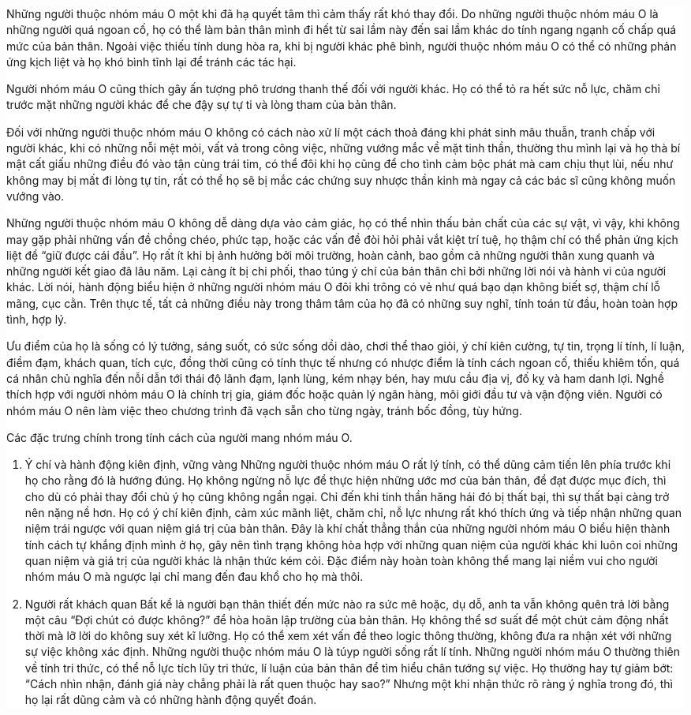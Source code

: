 Những người thuộc nhóm máu O một khi đã hạ quyết tâm thì cảm thấy rất khó thay đổi. Do những người thuộc nhóm máu O là những người quá ngoan cố, họ có thể làm bản thân mình đi hết từ sai lầm này đến sai lầm khác do tính ngang ngạnh cố chấp quá mức của bản thân. Ngoài việc thiếu tính dung hòa ra, khi bị người khác phê bình, người thuộc nhóm máu O có thể có những phản ứng kịch liệt và họ khó bình tĩnh lại để tránh các tác hại.
 
Người nhóm máu O cũng thích gây ấn tượng phô trương thanh thế đối với người khác. Họ có thể tỏ ra hết sức nỗ lực, chăm chỉ trước mặt những người khác để che đậy sự tự ti và lòng tham của bản thân.
 
Đối với những người thuộc nhóm máu O không có cách nào xử lí một cách thoả đáng khi phát sinh mâu thuẫn, tranh chấp với người khác, khi có những nỗi mệt mỏi, vất vả trong công việc,   những vướng mắc về mặt tinh thần, thường thu mình lại và họ thà bí mật cất giấu những điều đó vào tận cùng trái tim, có thể đôi khi họ cũng để cho tình cảm bộc phát mà cam chịu thụt lùi, nếu như không may bị mất đi lòng tự tin, rất có thể họ sẽ bị mắc các chứng suy nhược thần kinh mà ngay cả các bác sĩ cũng không muốn vướng vào.
 
Những người thuộc nhóm máu O không dễ dàng dựa vào cảm giác, họ có thể nhìn thấu bản chất của các sự vật, vì vậy, khi không may gặp phải những vấn đề chồng chéo, phức tạp, hoặc các vấn đề đòi hỏi phải vắt kiệt trí tuệ, họ thậm chí có thể phản ứng kịch liệt để “giữ được cái đầu”. Họ rất ít khi bị ảnh hưởng bởi môi trường, hoàn cảnh, bao gồm cả những người thân xung quanh và những người kết giao đã lâu năm. Lại càng ít bị chi phối, thao túng ý chí của bản thân chỉ bởi những lời nói và hành vi của người khác. Lời nói, hành động biểu hiện ở những người nhóm máu O đôi khi trông có vẻ như quá bạo dạn không biết sợ, thậm chí lỗ mãng, cục cằn. Trên thực tế, tất cả những điều này trong thâm tâm của họ đã có những suy nghĩ, tính toán từ đầu, hoàn toàn hợp tình, hợp lý.

Ưu điểm của họ là sống có lý tưởng, sáng suốt, có sức sống dồi dào, chơi thể thao giỏi, ý chí kiên cường, tự tin, trọng lí tính, lí luận, điềm đạm, khách quan, tích cực, đồng thời cũng có tính thực tế nhưng có nhược điểm là tính cách ngoan cố, thiếu khiêm tốn, quá cá nhân chủ nghĩa đến nỗi dẫn tới thái độ lãnh đạm, lạnh lùng, kém nhạy bén, hay mưu cầu địa vị, đố kỵ và ham danh lợi. Nghề thích hợp với người nhóm máu O là chính trị gia, giám đốc hoặc quản lý ngân hàng, môi giới đầu tư và vận động viên. Người có nhóm máu O nên làm việc theo chương trình đã vạch sẵn cho từng ngày, tránh bốc đồng, tùy hứng.

Các đặc trưng chính trong tính cách của người mang nhóm máu O.

1. Ý chí và hành động kiên định, vững vàng
Những người thuộc nhóm máu O rất lý tính, có thể dũng cảm tiến lên phía trước khi họ cho rằng đó là hướng đúng. Họ không ngừng nỗ lực để thực hiện những ước mơ của bản thân, để đạt được mục đích, thì cho dù có phải thay đổi chủ ý họ cũng không ngần ngại. Chỉ đến khi tinh thần hăng hái đó bị thất bại, thì sự thất bại càng trở nên nặng nề hơn. Họ có ý chí kiên định, cảm xúc mãnh liệt, chăm chỉ, nỗ lực nhưng rất khó thích ứng và tiếp nhận những quan niệm trái ngược với quan niệm giá trị của bản thân. Đây là khí chất thẳng thắn của những người nhóm máu O biểu hiện thành tính cách tự khắng định mình ở họ, gây nên tình trạng không hòa hợp với những quan niệm của người khác khi luôn coi những quan niệm và giá trị của người khác là nhận thức kém cỏi. Đặc điểm này hoàn toàn không thể mang lại niềm vui cho người nhóm máu O mà ngược lại chỉ mang đến đau khổ cho họ mà thôi.
 
2. Người rất khách quan
Bất kể là người bạn thân thiết đến mức nào ra sức mê hoặc, dụ dỗ, anh ta vẫn không quên trả lời bằng một câu “Đợi chút có được không?” để hòa hoãn lập trường của bản thân. Họ không thể sơ suất để một chút cảm động nhất thời mà lỡ lời do không suy xét kĩ lưỡng. Họ có thể xem xét vấn đề theo logic thông thường, không đưa ra nhận xét với những sự việc không xác định. Những người thuộc nhóm máu O là túyp người sống rất lí tính. Những người nhóm máu O thường thiên về tính tri thức, có thể nỗ lực tích lũy tri thức, lí luận của bản thân để tìm hiểu chân tướng sự việc. Họ thường hay tự giảm bớt: “Cách nhìn nhận, đánh giá này chẳng phải là rất quen thuộc hay sao?” Nhưng một khi nhận thức rõ ràng ý nghĩa trong đó, thì họ lại rất dũng cảm và có những hành động quyết đoán.
 